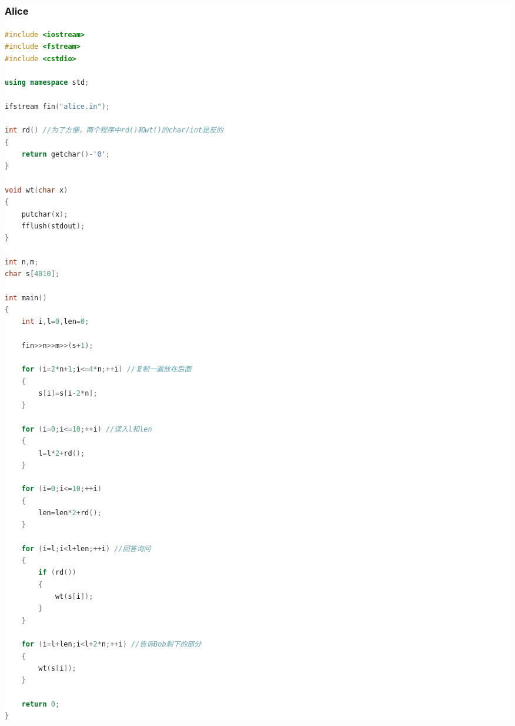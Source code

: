 ### Alice

```cpp
#include <iostream>
#include <fstream>
#include <cstdio>

using namespace std;

ifstream fin("alice.in");

int rd() //为了方便，两个程序中rd()和wt()的char/int是反的
{
    return getchar()-'0';
}

void wt(char x)
{
    putchar(x);
    fflush(stdout);
}

int n,m;
char s[4010];

int main()
{
    int i,l=0,len=0;

    fin>>n>>m>>(s+1);

    for (i=2*n+1;i<=4*n;++i) //复制一遍放在后面
    {
        s[i]=s[i-2*n];
    }

    for (i=0;i<=10;++i) //读入l和len
    {
        l=l*2+rd();
    }

    for (i=0;i<=10;++i)
    {
        len=len*2+rd();
    }

    for (i=l;i<l+len;++i) //回答询问
    {
        if (rd())
        {
            wt(s[i]);
        }
    }

    for (i=l+len;i<l+2*n;++i) //告诉Bob剩下的部分
    {
        wt(s[i]);
    }

    return 0;
}
```
